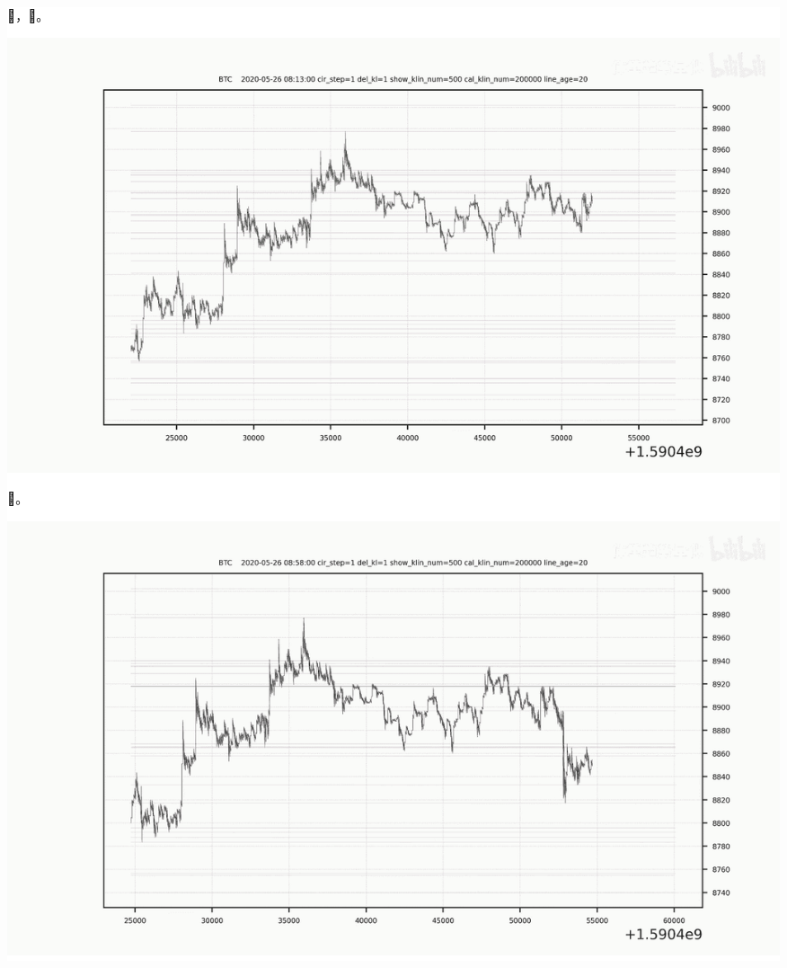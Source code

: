 🎼，🎼。

![](img/934c6429091c0e34c526388aa9ea6104_223.png)

🎼。

![](img/934c6429091c0e34c526388aa9ea6104_225.png)
